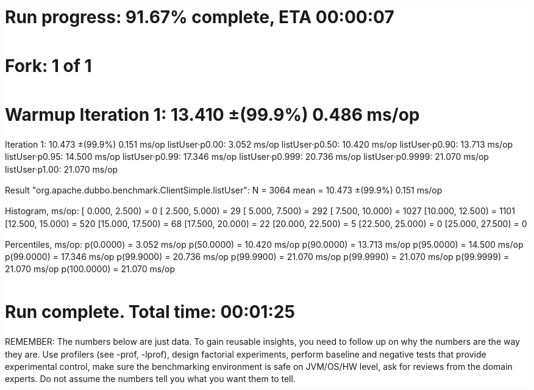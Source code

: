 # Run progress: 91.67% complete, ETA 00:00:07
# Fork: 1 of 1
# Warmup Iteration   1: 13.410 ±(99.9%) 0.486 ms/op
Iteration   1: 10.473 ±(99.9%) 0.151 ms/op
                 listUser·p0.00:   3.052 ms/op
                 listUser·p0.50:   10.420 ms/op
                 listUser·p0.90:   13.713 ms/op
                 listUser·p0.95:   14.500 ms/op
                 listUser·p0.99:   17.346 ms/op
                 listUser·p0.999:  20.736 ms/op
                 listUser·p0.9999: 21.070 ms/op
                 listUser·p1.00:   21.070 ms/op



Result "org.apache.dubbo.benchmark.ClientSimple.listUser":
  N = 3064
  mean =     10.473 ±(99.9%) 0.151 ms/op

  Histogram, ms/op:
    [ 0.000,  2.500) = 0 
    [ 2.500,  5.000) = 29 
    [ 5.000,  7.500) = 292 
    [ 7.500, 10.000) = 1027 
    [10.000, 12.500) = 1101 
    [12.500, 15.000) = 520 
    [15.000, 17.500) = 68 
    [17.500, 20.000) = 22 
    [20.000, 22.500) = 5 
    [22.500, 25.000) = 0 
    [25.000, 27.500) = 0 

  Percentiles, ms/op:
      p(0.0000) =      3.052 ms/op
     p(50.0000) =     10.420 ms/op
     p(90.0000) =     13.713 ms/op
     p(95.0000) =     14.500 ms/op
     p(99.0000) =     17.346 ms/op
     p(99.9000) =     20.736 ms/op
     p(99.9900) =     21.070 ms/op
     p(99.9990) =     21.070 ms/op
     p(99.9999) =     21.070 ms/op
    p(100.0000) =     21.070 ms/op


# Run complete. Total time: 00:01:25

REMEMBER: The numbers below are just data. To gain reusable insights, you need to follow up on
why the numbers are the way they are. Use profilers (see -prof, -lprof), design factorial
experiments, perform baseline and negative tests that provide experimental control, make sure
the benchmarking environment is safe on JVM/OS/HW level, ask for reviews from the domain experts.
Do not assume the numbers tell you what you want them to tell.
